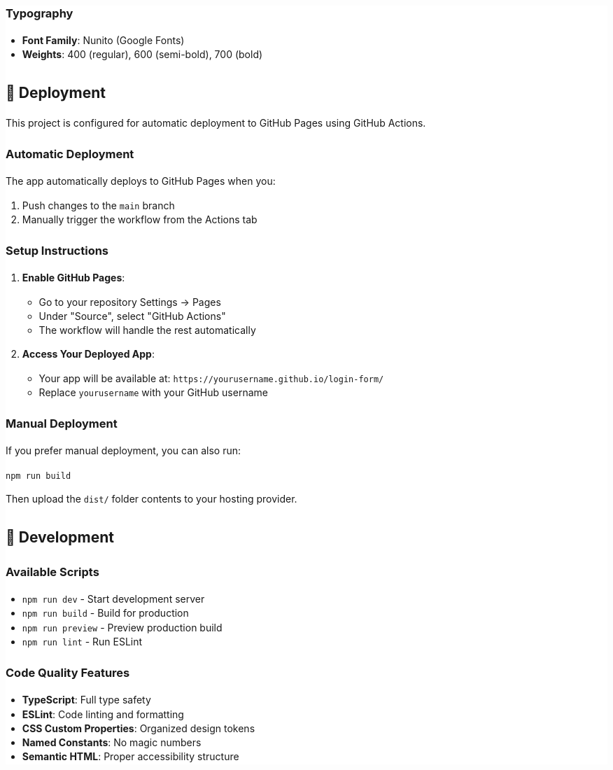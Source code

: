 ### Typography

- **Font Family**: Nunito (Google Fonts)
- **Weights**: 400 (regular), 600 (semi-bold), 700 (bold)

## 🚀 Deployment

This project is configured for automatic deployment to GitHub Pages using GitHub Actions.

### Automatic Deployment

The app automatically deploys to GitHub Pages when you:

1. Push changes to the `main` branch
2. Manually trigger the workflow from the Actions tab

### Setup Instructions

1. **Enable GitHub Pages**:
   - Go to your repository Settings → Pages
   - Under "Source", select "GitHub Actions"
   - The workflow will handle the rest automatically

2. **Access Your Deployed App**:
   - Your app will be available at: `https://yourusername.github.io/login-form/`
   - Replace `yourusername` with your GitHub username

### Manual Deployment

If you prefer manual deployment, you can also run:

```bash
npm run build
```

Then upload the `dist/` folder contents to your hosting provider.

## 🔧 Development

### Available Scripts

- `npm run dev` - Start development server
- `npm run build` - Build for production
- `npm run preview` - Preview production build
- `npm run lint` - Run ESLint

### Code Quality Features

- **TypeScript**: Full type safety
- **ESLint**: Code linting and formatting
- **CSS Custom Properties**: Organized design tokens
- **Named Constants**: No magic numbers
- **Semantic HTML**: Proper accessibility structure
